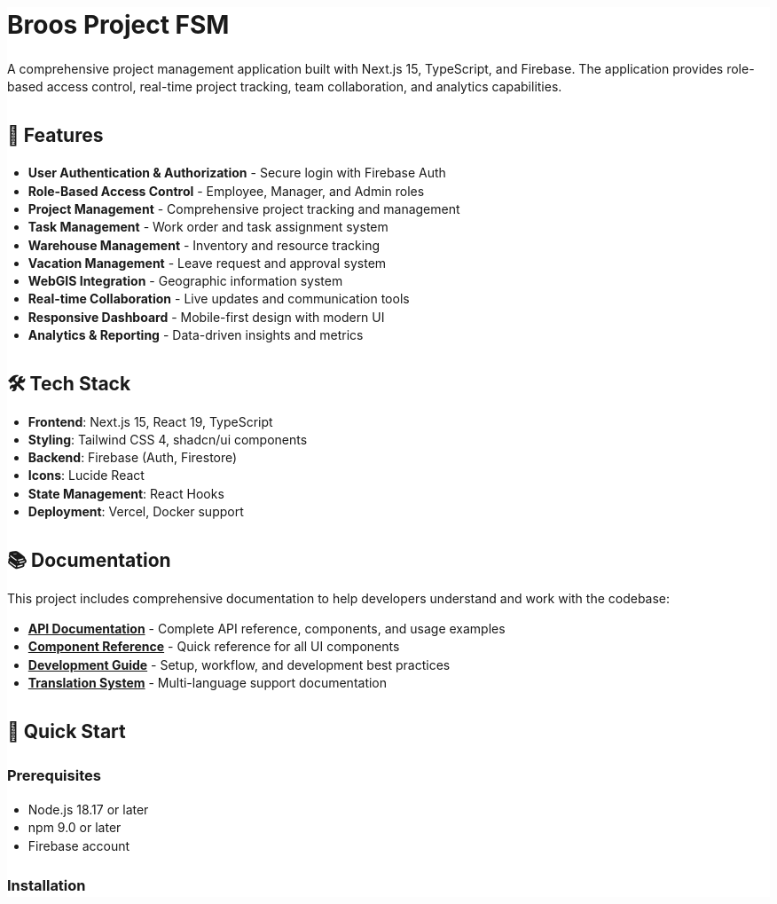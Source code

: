 # Broos Project FSM

A comprehensive project management application built with Next.js 15, TypeScript, and Firebase. The application provides role-based access control, real-time project tracking, team collaboration, and analytics capabilities.

## 🚀 Features

- **User Authentication & Authorization** - Secure login with Firebase Auth
- **Role-Based Access Control** - Employee, Manager, and Admin roles
- **Project Management** - Comprehensive project tracking and management
- **Task Management** - Work order and task assignment system
- **Warehouse Management** - Inventory and resource tracking
- **Vacation Management** - Leave request and approval system
- **WebGIS Integration** - Geographic information system
- **Real-time Collaboration** - Live updates and communication tools
- **Responsive Dashboard** - Mobile-first design with modern UI
- **Analytics & Reporting** - Data-driven insights and metrics

## 🛠️ Tech Stack

- **Frontend**: Next.js 15, React 19, TypeScript
- **Styling**: Tailwind CSS 4, shadcn/ui components
- **Backend**: Firebase (Auth, Firestore)
- **Icons**: Lucide React
- **State Management**: React Hooks
- **Deployment**: Vercel, Docker support

## 📚 Documentation

This project includes comprehensive documentation to help developers understand and work with the codebase:

- **[API Documentation](API_DOCUMENTATION.md)** - Complete API reference, components, and usage examples
- **[Component Reference](COMPONENT_REFERENCE.md)** - Quick reference for all UI components
- **[Development Guide](DEVELOPMENT_GUIDE.md)** - Setup, workflow, and development best practices
- **[Translation System](TRANSLATION_SYSTEM.md)** - Multi-language support documentation

## 🚀 Quick Start

### Prerequisites

- Node.js 18.17 or later
- npm 9.0 or later
- Firebase account

### Installation
